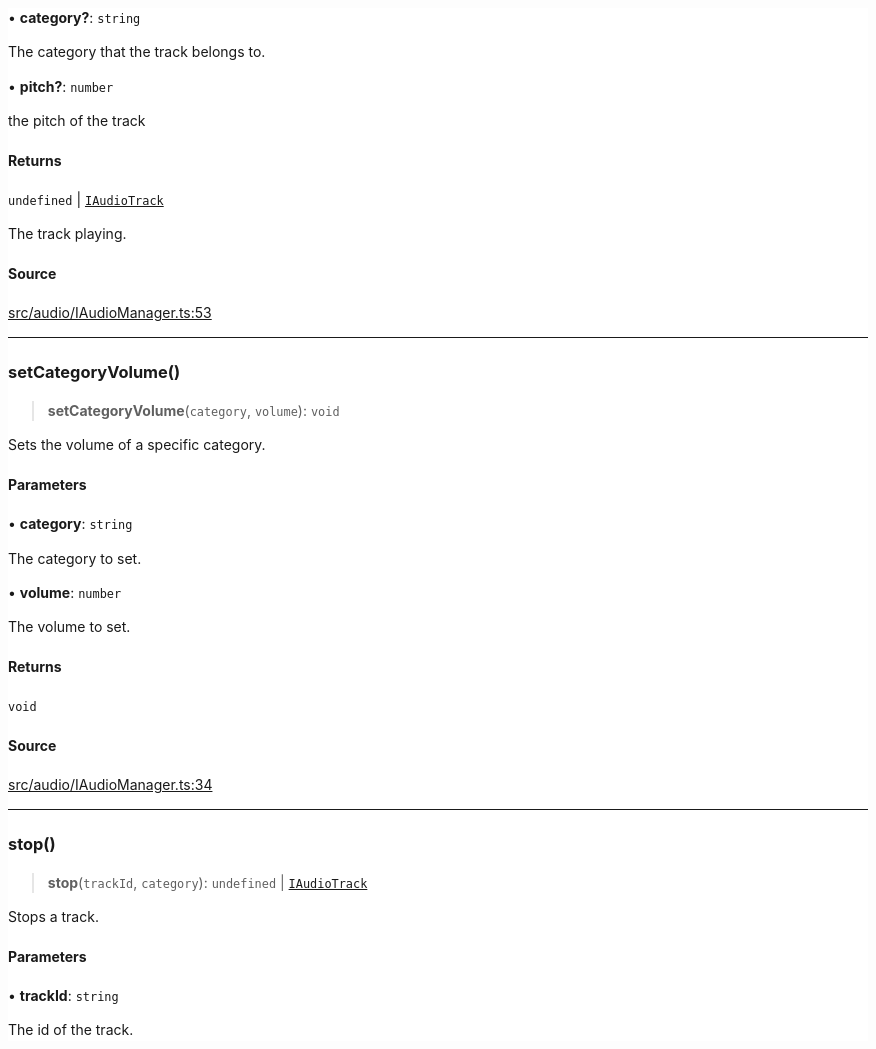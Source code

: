 • **category?**: `string`

The category that the track belongs to.

• **pitch?**: `number`

the pitch of the track

#### Returns

`undefined` \| [`IAudioTrack`](/api/interfaces/iaudiotrack/)

The track playing.

#### Source

[src/audio/IAudioManager.ts:53](https://github.com/relishinc/dill-pixel/blob/c79d8e8552aaa0f13a29535c819ae67d025b4669/src/audio/IAudioManager.ts#L53)

***

### setCategoryVolume()

> **setCategoryVolume**(`category`, `volume`): `void`

Sets the volume of a specific category.

#### Parameters

• **category**: `string`

The category to set.

• **volume**: `number`

The volume to set.

#### Returns

`void`

#### Source

[src/audio/IAudioManager.ts:34](https://github.com/relishinc/dill-pixel/blob/c79d8e8552aaa0f13a29535c819ae67d025b4669/src/audio/IAudioManager.ts#L34)

***

### stop()

> **stop**(`trackId`, `category`): `undefined` \| [`IAudioTrack`](/api/interfaces/iaudiotrack/)

Stops a track.

#### Parameters

• **trackId**: `string`

The id of the track.

